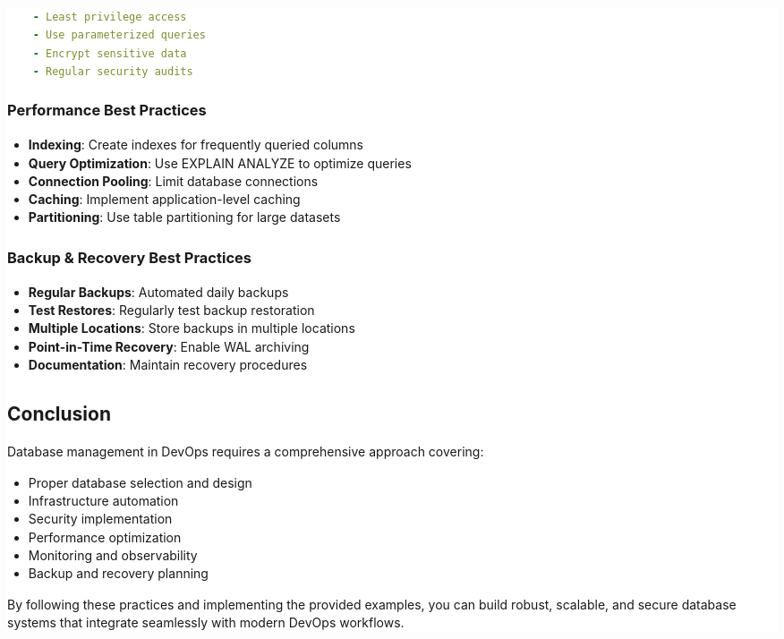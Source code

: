 ```yaml
    - Least privilege access
    - Use parameterized queries
    - Encrypt sensitive data
    - Regular security audits
```

### Performance Best Practices
- **Indexing**: Create indexes for frequently queried columns
- **Query Optimization**: Use EXPLAIN ANALYZE to optimize queries
- **Connection Pooling**: Limit database connections
- **Caching**: Implement application-level caching
- **Partitioning**: Use table partitioning for large datasets

### Backup & Recovery Best Practices
- **Regular Backups**: Automated daily backups
- **Test Restores**: Regularly test backup restoration
- **Multiple Locations**: Store backups in multiple locations
- **Point-in-Time Recovery**: Enable WAL archiving
- **Documentation**: Maintain recovery procedures

## Conclusion

Database management in DevOps requires a comprehensive approach covering:
- Proper database selection and design
- Infrastructure automation
- Security implementation
- Performance optimization
- Monitoring and observability
- Backup and recovery planning

By following these practices and implementing the provided examples, you can build robust, scalable, and secure database systems that integrate seamlessly with modern DevOps workflows.
